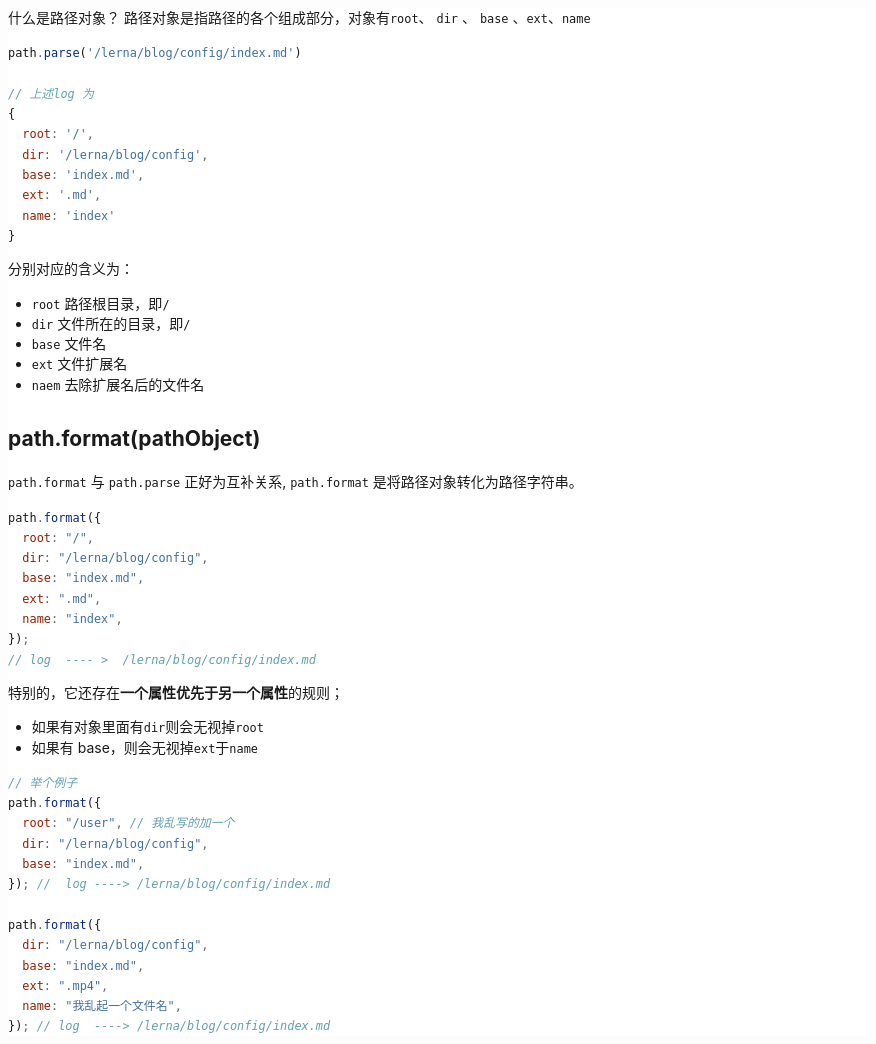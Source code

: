 什么是路径对象？ 路径对象是指路径的各个组成部分，对象有`root`、 `dir` 、 `base` 、`ext`、`name`

```js
path.parse('/lerna/blog/config/index.md')

// 上述log 为
{
  root: '/',
  dir: '/lerna/blog/config',
  base: 'index.md',
  ext: '.md',
  name: 'index'
}
```

分别对应的含义为：

- `root` 路径根目录，即`/`
- `dir` 文件所在的目录，即`/`
- `base` 文件名
- `ext` 文件扩展名
- `naem` 去除扩展名后的文件名

## path.format(pathObject)

`path.format` 与 `path.parse` 正好为互补关系, `path.format` 是将路径对象转化为路径字符串。

```js
path.format({
  root: "/",
  dir: "/lerna/blog/config",
  base: "index.md",
  ext: ".md",
  name: "index",
});
// log  ---- >  /lerna/blog/config/index.md
```

特别的，它还存在**一个属性优先于另一个属性**的规则；

- 如果有对象里面有`dir`则会无视掉`root`
- 如果有 base，则会无视掉`ext`于`name`

```js
// 举个例子
path.format({
  root: "/user", // 我乱写的加一个
  dir: "/lerna/blog/config",
  base: "index.md",
}); //  log ----> /lerna/blog/config/index.md

path.format({
  dir: "/lerna/blog/config",
  base: "index.md",
  ext: ".mp4",
  name: "我乱起一个文件名",
}); // log  ----> /lerna/blog/config/index.md
```
